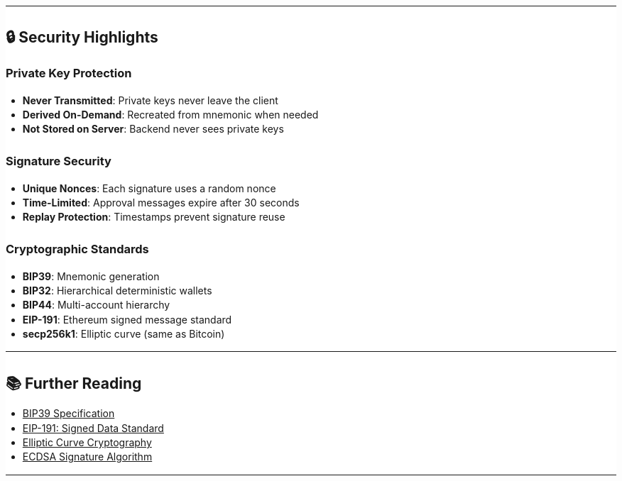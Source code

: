 
---

## 🔒 Security Highlights

### Private Key Protection
- **Never Transmitted**: Private keys never leave the client
- **Derived On-Demand**: Recreated from mnemonic when needed
- **Not Stored on Server**: Backend never sees private keys

### Signature Security
- **Unique Nonces**: Each signature uses a random nonce
- **Time-Limited**: Approval messages expire after 30 seconds
- **Replay Protection**: Timestamps prevent signature reuse

### Cryptographic Standards
- **BIP39**: Mnemonic generation
- **BIP32**: Hierarchical deterministic wallets
- **BIP44**: Multi-account hierarchy
- **EIP-191**: Ethereum signed message standard
- **secp256k1**: Elliptic curve (same as Bitcoin)

---

## 📚 Further Reading

- [BIP39 Specification](https://github.com/bitcoin/bips/blob/master/bip-0039.mediawiki)
- [EIP-191: Signed Data Standard](https://eips.ethereum.org/EIPS/eip-191)
- [Elliptic Curve Cryptography](https://en.wikipedia.org/wiki/Elliptic-curve_cryptography)
- [ECDSA Signature Algorithm](https://en.wikipedia.org/wiki/Elliptic_Curve_Digital_Signature_Algorithm)

---